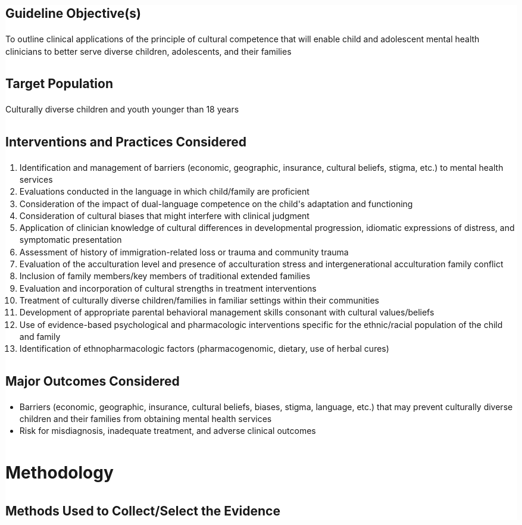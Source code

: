 ## Guideline Objective(s)



To outline clinical applications of the principle of cultural competence that will enable child and adolescent mental health clinicians to better serve diverse children, adolescents, and their families

## Target Population



Culturally diverse children and youth younger than 18 years

## Interventions and Practices Considered



  1. Identification and management of barriers (economic, geographic, insurance, cultural beliefs, stigma, etc.) to mental health services 
  2. Evaluations conducted in the language in which child/family are proficient 
  3. Consideration of the impact of dual-language competence on the child's adaptation and functioning 
  4. Consideration of cultural biases that might interfere with clinical judgment 
  5. Application of clinician knowledge of cultural differences in developmental progression, idiomatic expressions of distress, and symptomatic presentation 
  6. Assessment of history of immigration-related loss or trauma and community trauma 
  7. Evaluation of the acculturation level and presence of acculturation stress and intergenerational acculturation family conflict 
  8. Inclusion of family members/key members of traditional extended families 
  9. Evaluation and incorporation of cultural strengths in treatment interventions 
  10. Treatment of culturally diverse children/families in familiar settings within their communities 
  11. Development of appropriate parental behavioral management skills consonant with cultural values/beliefs 
  12. Use of evidence-based psychological and pharmacologic interventions specific for the ethnic/racial population of the child and family 
  13. Identification of ethnopharmacologic factors (pharmacogenomic, dietary, use of herbal cures) 



## Major Outcomes Considered


  * Barriers (economic, geographic, insurance, cultural beliefs, biases, stigma, language, etc.) that may prevent culturally diverse children and their families from obtaining mental health services 
  * Risk for misdiagnosis, inadequate treatment, and adverse clinical outcomes 



# Methodology

## Methods Used to Collect/Select the Evidence
